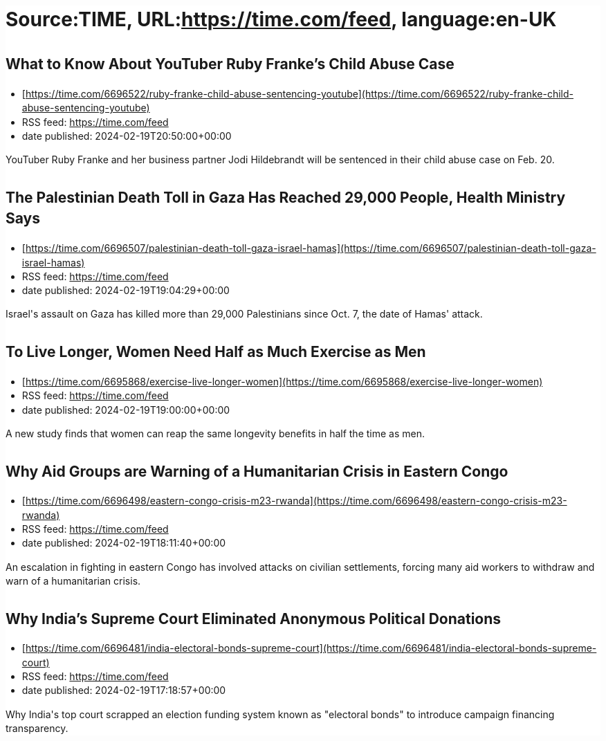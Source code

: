 # Source:TIME, URL:https://time.com/feed, language:en-UK

## What to Know About YouTuber Ruby Franke’s Child Abuse Case
 - [https://time.com/6696522/ruby-franke-child-abuse-sentencing-youtube](https://time.com/6696522/ruby-franke-child-abuse-sentencing-youtube)
 - RSS feed: https://time.com/feed
 - date published: 2024-02-19T20:50:00+00:00

YouTuber Ruby Franke and her business partner Jodi Hildebrandt will be sentenced in their child abuse case on Feb. 20.

## The Palestinian Death Toll in Gaza Has Reached 29,000 People, Health Ministry Says
 - [https://time.com/6696507/palestinian-death-toll-gaza-israel-hamas](https://time.com/6696507/palestinian-death-toll-gaza-israel-hamas)
 - RSS feed: https://time.com/feed
 - date published: 2024-02-19T19:04:29+00:00

Israel's assault on Gaza has killed more than 29,000 Palestinians since Oct. 7, the date of Hamas' attack.

## To Live Longer, Women Need Half as Much Exercise as Men
 - [https://time.com/6695868/exercise-live-longer-women](https://time.com/6695868/exercise-live-longer-women)
 - RSS feed: https://time.com/feed
 - date published: 2024-02-19T19:00:00+00:00

A new study finds that women can reap the same longevity benefits in half the time as men.

## Why Aid Groups are Warning of a Humanitarian Crisis in Eastern Congo
 - [https://time.com/6696498/eastern-congo-crisis-m23-rwanda](https://time.com/6696498/eastern-congo-crisis-m23-rwanda)
 - RSS feed: https://time.com/feed
 - date published: 2024-02-19T18:11:40+00:00

An escalation in fighting in eastern Congo has involved attacks on civilian settlements, forcing many aid workers to withdraw and warn of a humanitarian crisis.

## Why India’s Supreme Court Eliminated Anonymous Political Donations
 - [https://time.com/6696481/india-electoral-bonds-supreme-court](https://time.com/6696481/india-electoral-bonds-supreme-court)
 - RSS feed: https://time.com/feed
 - date published: 2024-02-19T17:18:57+00:00

Why India's top court scrapped an election funding system known as "electoral bonds" to introduce campaign financing transparency.
